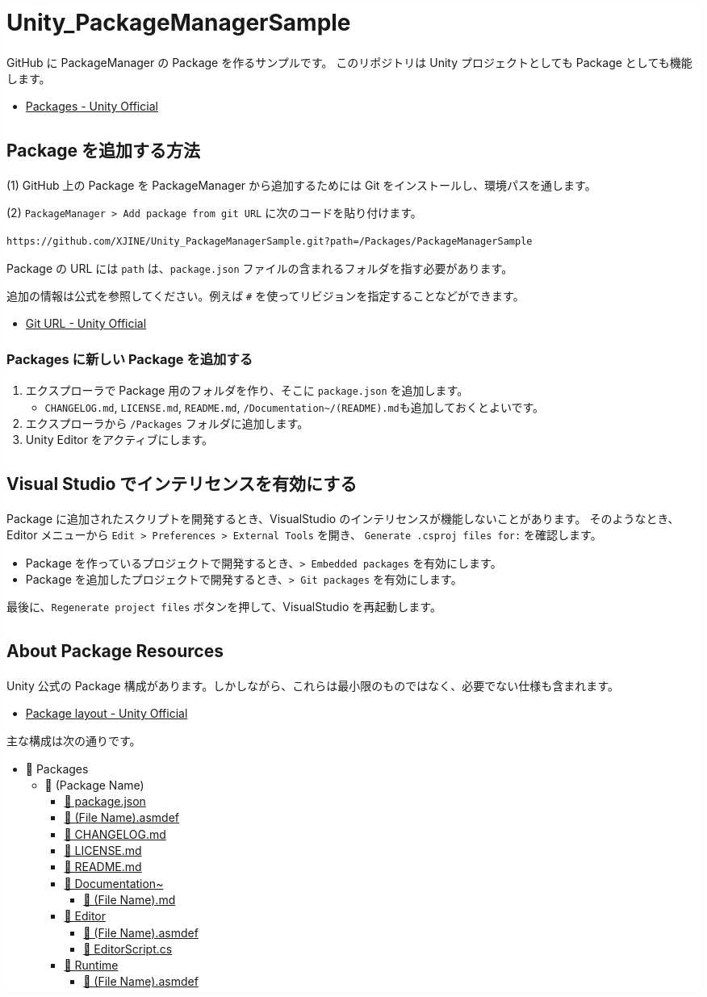 # Unity_PackageManagerSample

GitHub に PackageManager の Package を作るサンプルです。
このリポジトリは Unity プロジェクトとしても Package としても機能します。

- [Packages - Unity Official](https://docs.unity3d.com/ja/current/Manual/PackagesList.html)


## Package を追加する方法


(1) GitHub 上の Package を PackageManager から追加するためには Git をインストールし、環境パスを通します。

(2) `PackageManager > Add package from git URL` に次のコードを貼り付けます。

```
https://github.com/XJINE/Unity_PackageManagerSample.git?path=/Packages/PackageManagerSample
```

Package の URL には `path` は、`package.json` ファイルの含まれるフォルダを指す必要があります。

追加の情報は公式を参照してください。例えば `#` を使ってリビジョンを指定することなどができます。

- [Git URL - Unity Official](https://docs.unity3d.com/ja/current/Manual/upm-git.html)


### Packages に新しい Package を追加する


1. エクスプローラで Package 用のフォルダを作り、そこに `package.json` を追加します。
    - `CHANGELOG.md`, `LICENSE.md`, `README.md`, `/Documentation~/(README).md`も追加しておくとよいです。
2. エクスプローラから `/Packages` フォルダに追加します。
3. Unity Editor をアクティブにします。


## Visual Studio でインテリセンスを有効にする


Package に追加されたスクリプトを開発するとき、VisualStudio のインテリセンスが機能しないことがあります。
そのようなとき、Editor メニューから `Edit > Preferences > External Tools` を開き、
`Generate .csproj files for:` を確認します。

- Package を作っているプロジェクトで開発するとき、`> Embedded packages` を有効にします。
- Package を追加したプロジェクトで開発するとき、`> Git packages` を有効にします。

最後に、`Regenerate project files` ボタンを押して、VisualStudio を再起動します。


## About Package Resources


Unity 公式の Package 構成があります。しかしながら、これらは最小限のものではなく、必要でない仕様も含まれます。

- [Package layout - Unity Official](https://docs.unity3d.com/Manual/cus-layout.html)

主な構成は次の通りです。

- &#x1f4c1; Packages
    - &#x1f4c1; (Package Name)
        - [&#x1f4c4; package.json](#-packagejson)
        - [&#x1f4c4; (File Name).asmdef](#-file-nameasmdef)
        - [&#x1f4c4; CHANGELOG.md](#-changelogmd)
        - [&#x1f4c4; LICENSE.md](#-licensemd)
        - [&#x1f4c4; README.md](#-readmemd)        
        - [&#x1f4c1; Documentation~](#-documentation--file-namemd)
            - [&#x1f4c4; (File Name).md](#-documentation--file-namemd)
        - [&#x1f4c1; Editor](#-editor)
            - [&#x1f4c4; (File Name).asmdef](#-filenameasmdef)
            - [&#x1f4c4; EditorScript.cs](#-editor)
        - [&#x1f4c1; Runtime](#-runtime)
            - [&#x1f4c4; (File Name).asmdef](#-filenameasmdef)